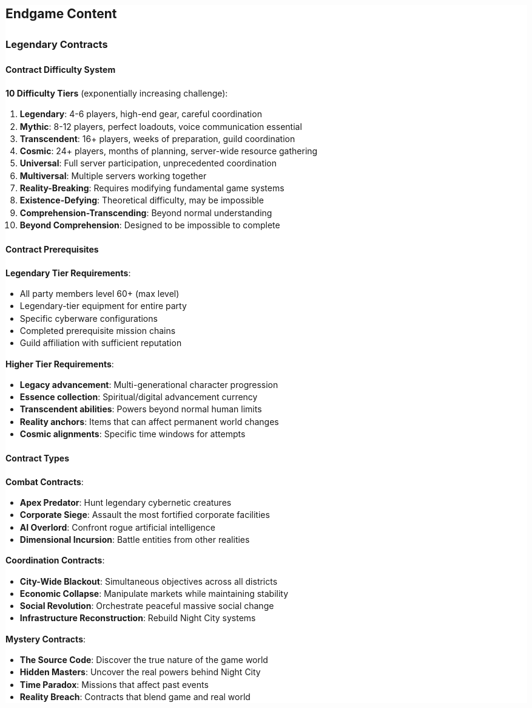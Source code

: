 ## Endgame Content

### Legendary Contracts

#### Contract Difficulty System
**10 Difficulty Tiers** (exponentially increasing challenge):

1. **Legendary**: 4-6 players, high-end gear, careful coordination
2. **Mythic**: 8-12 players, perfect loadouts, voice communication essential
3. **Transcendent**: 16+ players, weeks of preparation, guild coordination
4. **Cosmic**: 24+ players, months of planning, server-wide resource gathering
5. **Universal**: Full server participation, unprecedented coordination
6. **Multiversal**: Multiple servers working together
7. **Reality-Breaking**: Requires modifying fundamental game systems
8. **Existence-Defying**: Theoretical difficulty, may be impossible
9. **Comprehension-Transcending**: Beyond normal understanding
10. **Beyond Comprehension**: Designed to be impossible to complete

#### Contract Prerequisites
**Legendary Tier Requirements**:
- All party members level 60+ (max level)
- Legendary-tier equipment for entire party
- Specific cyberware configurations
- Completed prerequisite mission chains
- Guild affiliation with sufficient reputation

**Higher Tier Requirements**:
- **Legacy advancement**: Multi-generational character progression
- **Essence collection**: Spiritual/digital advancement currency
- **Transcendent abilities**: Powers beyond normal human limits
- **Reality anchors**: Items that can affect permanent world changes
- **Cosmic alignments**: Specific time windows for attempts

#### Contract Types

**Combat Contracts**:
- **Apex Predator**: Hunt legendary cybernetic creatures
- **Corporate Siege**: Assault the most fortified corporate facilities
- **AI Overlord**: Confront rogue artificial intelligence
- **Dimensional Incursion**: Battle entities from other realities

**Coordination Contracts**:
- **City-Wide Blackout**: Simultaneous objectives across all districts
- **Economic Collapse**: Manipulate markets while maintaining stability
- **Social Revolution**: Orchestrate peaceful massive social change
- **Infrastructure Reconstruction**: Rebuild Night City systems

**Mystery Contracts**:
- **The Source Code**: Discover the true nature of the game world
- **Hidden Masters**: Uncover the real powers behind Night City
- **Time Paradox**: Missions that affect past events
- **Reality Breach**: Contracts that blend game and real world
